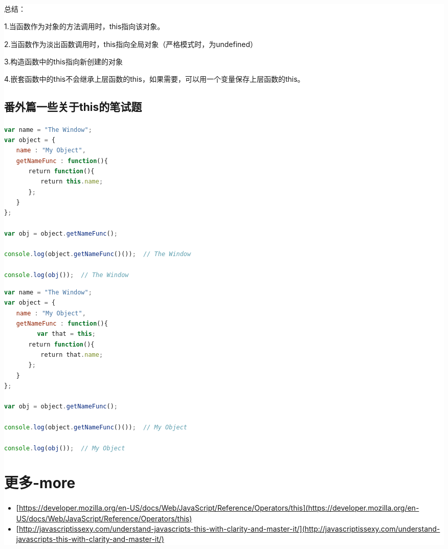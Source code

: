 总结：

1.当函数作为对象的方法调用时，this指向该对象。

2.当函数作为淡出函数调用时，this指向全局对象（严格模式时，为undefined）

3.构造函数中的this指向新创建的对象

4.嵌套函数中的this不会继承上层函数的this，如果需要，可以用一个变量保存上层函数的this。

## 番外篇一些关于this的笔试题

```js
var name = "The Window";
var object = {
　　name : "My Object",
　　getNameFunc : function(){
　　　　return function(){
　　　　　　return this.name;
　　　　};
　　}
};

var obj = object.getNameFunc();

console.log(object.getNameFunc()());  // The Window

console.log(obj());  // The Window
```

```js
var name = "The Window";
var object = {
　　name : "My Object",
　　getNameFunc : function(){
	     var that = this;
　　　　return function(){
　　　　　　return that.name;
　　　　};
　　}
};

var obj = object.getNameFunc();

console.log(object.getNameFunc()());  // My Object

console.log(obj());  // My Object
```

# 更多-more
- [https://developer.mozilla.org/en-US/docs/Web/JavaScript/Reference/Operators/this](https://developer.mozilla.org/en-US/docs/Web/JavaScript/Reference/Operators/this)
- [http://javascriptissexy.com/understand-javascripts-this-with-clarity-and-master-it/](http://javascriptissexy.com/understand-javascripts-this-with-clarity-and-master-it/)
